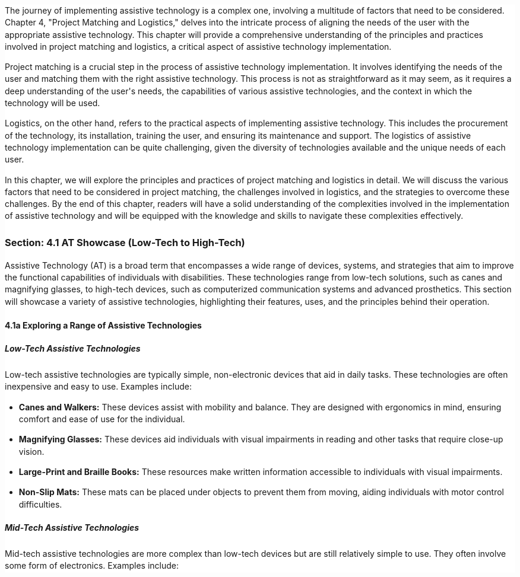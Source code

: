 The journey of implementing assistive technology is a complex one, involving a multitude of factors that need to be considered. Chapter 4, "Project Matching and Logistics," delves into the intricate process of aligning the needs of the user with the appropriate assistive technology. This chapter will provide a comprehensive understanding of the principles and practices involved in project matching and logistics, a critical aspect of assistive technology implementation.

Project matching is a crucial step in the process of assistive technology implementation. It involves identifying the needs of the user and matching them with the right assistive technology. This process is not as straightforward as it may seem, as it requires a deep understanding of the user's needs, the capabilities of various assistive technologies, and the context in which the technology will be used.

Logistics, on the other hand, refers to the practical aspects of implementing assistive technology. This includes the procurement of the technology, its installation, training the user, and ensuring its maintenance and support. The logistics of assistive technology implementation can be quite challenging, given the diversity of technologies available and the unique needs of each user.

In this chapter, we will explore the principles and practices of project matching and logistics in detail. We will discuss the various factors that need to be considered in project matching, the challenges involved in logistics, and the strategies to overcome these challenges. By the end of this chapter, readers will have a solid understanding of the complexities involved in the implementation of assistive technology and will be equipped with the knowledge and skills to navigate these complexities effectively.

### Section: 4.1 AT Showcase (Low-Tech to High-Tech)

Assistive Technology (AT) is a broad term that encompasses a wide range of devices, systems, and strategies that aim to improve the functional capabilities of individuals with disabilities. These technologies range from low-tech solutions, such as canes and magnifying glasses, to high-tech devices, such as computerized communication systems and advanced prosthetics. This section will showcase a variety of assistive technologies, highlighting their features, uses, and the principles behind their operation.

#### 4.1a Exploring a Range of Assistive Technologies

##### Low-Tech Assistive Technologies

Low-tech assistive technologies are typically simple, non-electronic devices that aid in daily tasks. These technologies are often inexpensive and easy to use. Examples include:

- **Canes and Walkers:** These devices assist with mobility and balance. They are designed with ergonomics in mind, ensuring comfort and ease of use for the individual.

- **Magnifying Glasses:** These devices aid individuals with visual impairments in reading and other tasks that require close-up vision.

- **Large-Print and Braille Books:** These resources make written information accessible to individuals with visual impairments.

- **Non-Slip Mats:** These mats can be placed under objects to prevent them from moving, aiding individuals with motor control difficulties.

##### Mid-Tech Assistive Technologies

Mid-tech assistive technologies are more complex than low-tech devices but are still relatively simple to use. They often involve some form of electronics. Examples include:
